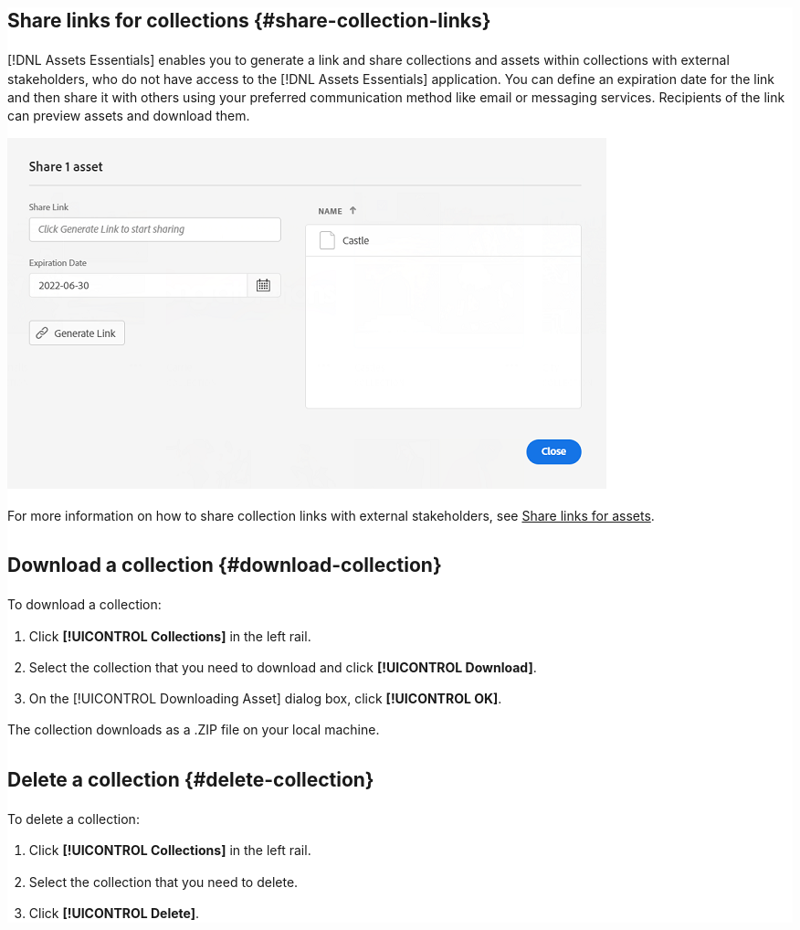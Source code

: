 ## Share links for collections {#share-collection-links}

[!DNL Assets Essentials] enables you to generate a link and share collections and assets within collections with external stakeholders, who do not have access to the [!DNL Assets Essentials] application. You can define an expiration date for the link and then share it with others using your preferred communication method like email or messaging services. Recipients of the link can preview assets and download them.

   ![Share link for assets](assets/share-link-collections.png)

For more information on how to share collection links with external stakeholders, see [Share links for assets](share-links-for-assets.md).

## Download a collection {#download-collection}

To download a collection:

1. Click **[!UICONTROL Collections]** in the left rail.

1. Select the collection that you need to download and click **[!UICONTROL Download]**.

1. On the [!UICONTROL Downloading Asset] dialog box, click **[!UICONTROL OK]**.

The collection downloads as a .ZIP file on your local machine.

## Delete a collection {#delete-collection}

To delete a collection:

1. Click **[!UICONTROL Collections]** in the left rail.

1. Select the collection that you need to delete.

1. Click **[!UICONTROL Delete]**.
